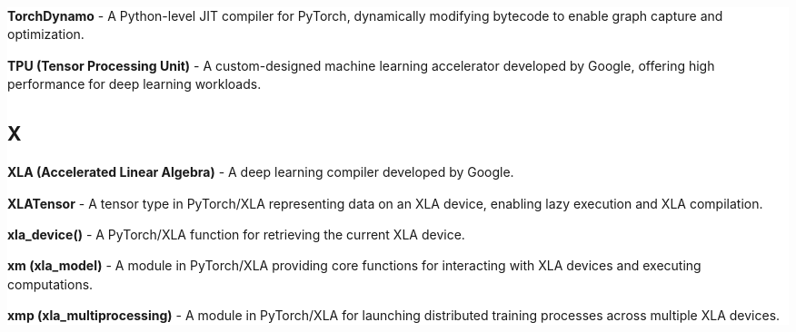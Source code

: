 **TorchDynamo** - A Python-level JIT compiler for PyTorch, dynamically modifying bytecode to enable graph capture and optimization.

**TPU (Tensor Processing Unit)** - A custom-designed machine learning accelerator developed by Google, offering high performance for deep learning workloads.

## X

**XLA (Accelerated Linear Algebra)** - A deep learning compiler developed by Google.

**XLATensor** - A tensor type in PyTorch/XLA representing data on an XLA device, enabling lazy execution and XLA compilation.

**xla_device()** - A PyTorch/XLA function for retrieving the current XLA device.

**xm (xla_model)** - A module in PyTorch/XLA providing core functions for interacting with XLA devices and executing computations.

**xmp (xla_multiprocessing)** - A module in PyTorch/XLA for launching distributed training processes across multiple XLA devices.
